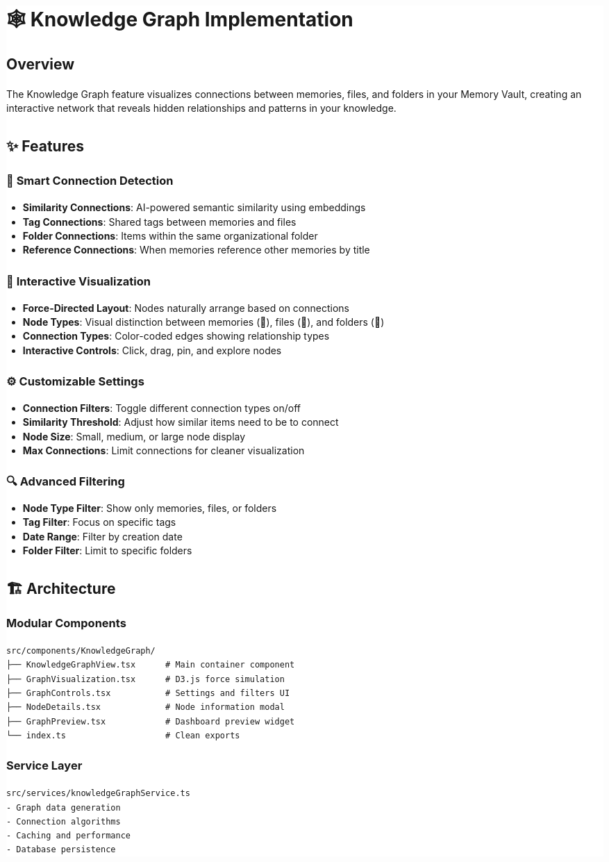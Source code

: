 # 🕸️ Knowledge Graph Implementation

## Overview
The Knowledge Graph feature visualizes connections between memories, files, and folders in your Memory Vault, creating an interactive network that reveals hidden relationships and patterns in your knowledge.

## ✨ Features

### 🎯 **Smart Connection Detection**
- **Similarity Connections**: AI-powered semantic similarity using embeddings
- **Tag Connections**: Shared tags between memories and files
- **Folder Connections**: Items within the same organizational folder
- **Reference Connections**: When memories reference other memories by title

### 🎨 **Interactive Visualization**
- **Force-Directed Layout**: Nodes naturally arrange based on connections
- **Node Types**: Visual distinction between memories (📝), files (📄), and folders (📁)
- **Connection Types**: Color-coded edges showing relationship types
- **Interactive Controls**: Click, drag, pin, and explore nodes

### ⚙️ **Customizable Settings**
- **Connection Filters**: Toggle different connection types on/off
- **Similarity Threshold**: Adjust how similar items need to be to connect
- **Node Size**: Small, medium, or large node display
- **Max Connections**: Limit connections for cleaner visualization

### 🔍 **Advanced Filtering**
- **Node Type Filter**: Show only memories, files, or folders
- **Tag Filter**: Focus on specific tags
- **Date Range**: Filter by creation date
- **Folder Filter**: Limit to specific folders

## 🏗️ **Architecture**

### **Modular Components**
```
src/components/KnowledgeGraph/
├── KnowledgeGraphView.tsx      # Main container component
├── GraphVisualization.tsx      # D3.js force simulation
├── GraphControls.tsx           # Settings and filters UI
├── NodeDetails.tsx             # Node information modal
├── GraphPreview.tsx            # Dashboard preview widget
└── index.ts                    # Clean exports
```

### **Service Layer**
```
src/services/knowledgeGraphService.ts
- Graph data generation
- Connection algorithms
- Caching and performance
- Database persistence
```
